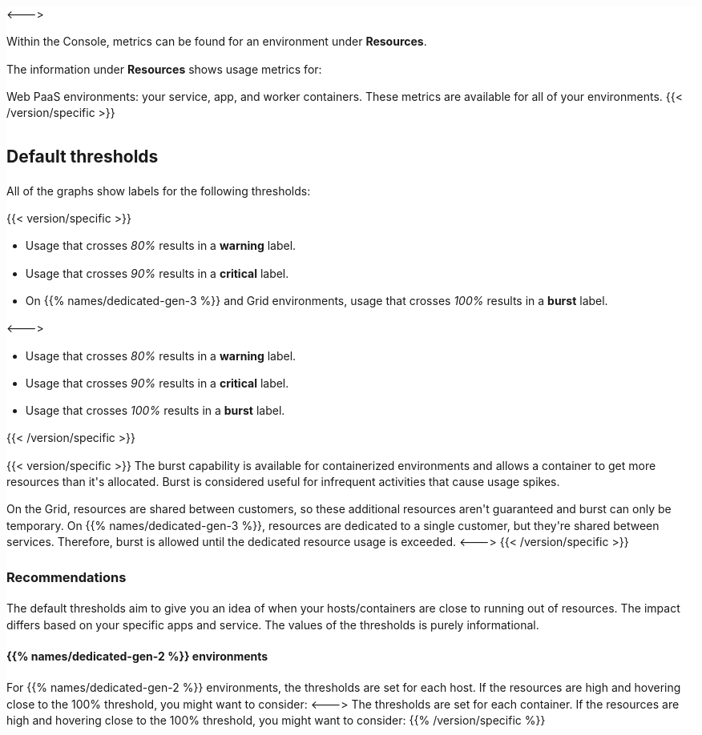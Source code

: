 <--->

Within the Console, metrics can be found for an environment under **Resources**.

The information under **Resources** shows usage metrics for:

Web PaaS environments: your service, app, and worker containers.
These metrics are available for all of your environments.
{{< /version/specific >}}

## Default thresholds

All of the graphs show labels for the following thresholds:

{{< version/specific >}}
- Usage that crosses _80%_ results in a **warning** label.


- Usage that crosses _90%_ results in a **critical** label.


- On {{% names/dedicated-gen-3 %}} and Grid environments, usage that crosses _100%_ results in a **burst** label.


<--->
- Usage that crosses _80%_ results in a **warning** label.


- Usage that crosses _90%_ results in a **critical** label.


- Usage that crosses _100%_ results in a **burst** label.


{{< /version/specific >}}

{{< version/specific >}}
  The burst capability is available for containerized environments
  and allows a container to get more resources than it's allocated.
  Burst is considered useful for infrequent activities that cause usage spikes.

  On the Grid, resources are shared between customers,
  so these additional resources aren't guaranteed and burst can only be temporary.
  On {{% names/dedicated-gen-3 %}}, resources are dedicated to a single customer,
  but they're shared between services.
  Therefore, burst is allowed until the dedicated resource usage is exceeded.
<--->
{{< /version/specific >}}
### Recommendations

The default thresholds aim to give you an idea of when your hosts/containers are close to running out of resources.
The impact differs based on your specific apps and service.
The values of the thresholds is purely informational.


#### {{% names/dedicated-gen-2 %}} environments

For {{% names/dedicated-gen-2 %}} environments, the thresholds are set for each host.
If the resources are high and hovering close to the 100% threshold,
you might want to consider:
<--->
The thresholds are set for each container. If the resources are high and hovering
close to the 100% threshold, you might want to consider:
{{% /version/specific %}}
